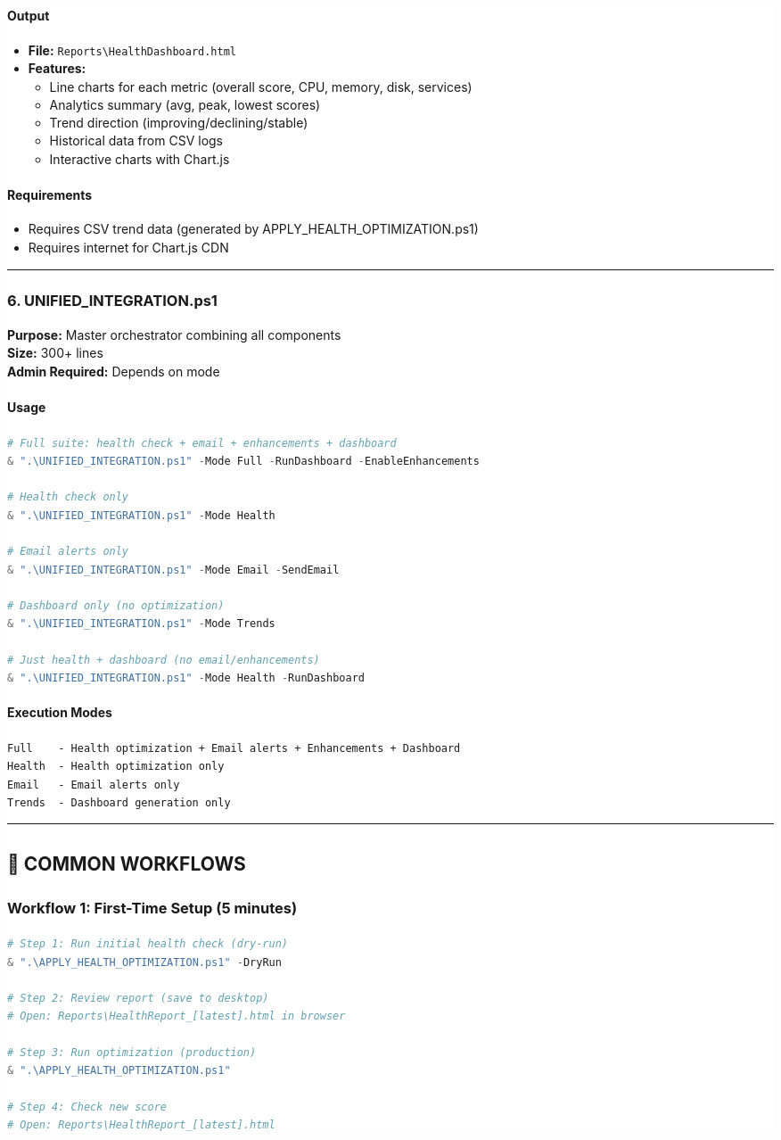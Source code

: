 #### Output
- **File:** `Reports\HealthDashboard.html`
- **Features:** 
  - Line charts for each metric (overall score, CPU, memory, disk, services)
  - Analytics summary (avg, peak, lowest scores)
  - Trend direction (improving/declining/stable)
  - Historical data from CSV logs
  - Interactive charts with Chart.js

#### Requirements
- Requires CSV trend data (generated by APPLY_HEALTH_OPTIMIZATION.ps1)
- Requires internet for Chart.js CDN

---

### 6. UNIFIED_INTEGRATION.ps1
**Purpose:** Master orchestrator combining all components  
**Size:** 300+ lines  
**Admin Required:** Depends on mode

#### Usage
```powershell
# Full suite: health check + email + enhancements + dashboard
& ".\UNIFIED_INTEGRATION.ps1" -Mode Full -RunDashboard -EnableEnhancements

# Health check only
& ".\UNIFIED_INTEGRATION.ps1" -Mode Health

# Email alerts only
& ".\UNIFIED_INTEGRATION.ps1" -Mode Email -SendEmail

# Dashboard only (no optimization)
& ".\UNIFIED_INTEGRATION.ps1" -Mode Trends

# Just health + dashboard (no email/enhancements)
& ".\UNIFIED_INTEGRATION.ps1" -Mode Health -RunDashboard
```

#### Execution Modes
```
Full    - Health optimization + Email alerts + Enhancements + Dashboard
Health  - Health optimization only
Email   - Email alerts only
Trends  - Dashboard generation only
```

---

## 🔄 COMMON WORKFLOWS

### Workflow 1: First-Time Setup (5 minutes)
```powershell
# Step 1: Run initial health check (dry-run)
& ".\APPLY_HEALTH_OPTIMIZATION.ps1" -DryRun

# Step 2: Review report (save to desktop)
# Open: Reports\HealthReport_[latest].html in browser

# Step 3: Run optimization (production)
& ".\APPLY_HEALTH_OPTIMIZATION.ps1"

# Step 4: Check new score
# Open: Reports\HealthReport_[latest].html
```